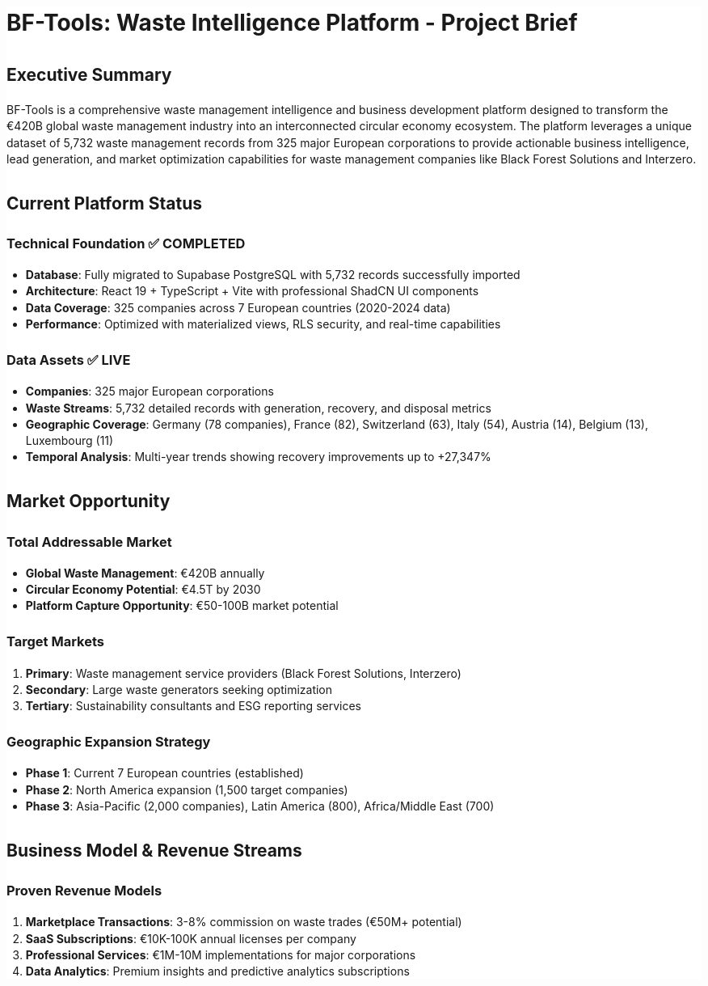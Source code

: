 # BF-Tools: Waste Intelligence Platform - Project Brief

## Executive Summary

BF-Tools is a comprehensive waste management intelligence and business development platform designed to transform the €420B global waste management industry into an interconnected circular economy ecosystem. The platform leverages a unique dataset of 5,732 waste management records from 325 major European corporations to provide actionable business intelligence, lead generation, and market optimization capabilities for waste management companies like Black Forest Solutions and Interzero.

## Current Platform Status

### Technical Foundation ✅ **COMPLETED**
- **Database**: Fully migrated to Supabase PostgreSQL with 5,732 records successfully imported
- **Architecture**: React 19 + TypeScript + Vite with professional ShadCN UI components
- **Data Coverage**: 325 companies across 7 European countries (2020-2024 data)
- **Performance**: Optimized with materialized views, RLS security, and real-time capabilities

### Data Assets ✅ **LIVE**
- **Companies**: 325 major European corporations
- **Waste Streams**: 5,732 detailed records with generation, recovery, and disposal metrics
- **Geographic Coverage**: Germany (78 companies), France (82), Switzerland (63), Italy (54), Austria (14), Belgium (13), Luxembourg (11)
- **Temporal Analysis**: Multi-year trends showing recovery improvements up to +27,347%

## Market Opportunity

### Total Addressable Market
- **Global Waste Management**: €420B annually
- **Circular Economy Potential**: €4.5T by 2030
- **Platform Capture Opportunity**: €50-100B market potential

### Target Markets
1. **Primary**: Waste management service providers (Black Forest Solutions, Interzero)
2. **Secondary**: Large waste generators seeking optimization
3. **Tertiary**: Sustainability consultants and ESG reporting services

### Geographic Expansion Strategy
- **Phase 1**: Current 7 European countries (established)
- **Phase 2**: North America expansion (1,500 target companies)
- **Phase 3**: Asia-Pacific (2,000 companies), Latin America (800), Africa/Middle East (700)

## Business Model & Revenue Streams

### Proven Revenue Models
1. **Marketplace Transactions**: 3-8% commission on waste trades (€50M+ potential)
2. **SaaS Subscriptions**: €10K-100K annual licenses per company
3. **Professional Services**: €1M-10M implementations for major corporations
4. **Data Analytics**: Premium insights and predictive analytics subscriptions
